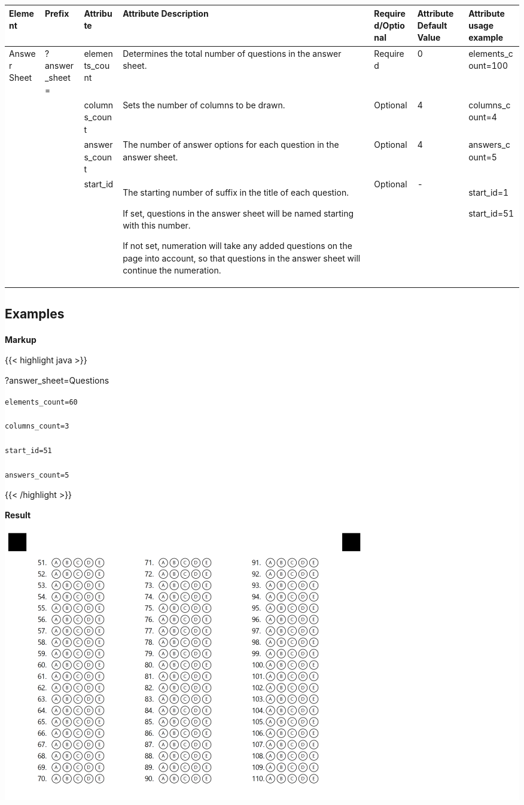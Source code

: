 |**Element**|**Prefix**|**Attribute**|**Attribute Description**|**Required/Optional**|**Attribute Default Value**|**Attribute usage example**|
| :- | :- | :- | :- | :- | :- | :- |
|Answer Sheet|?answer_sheet=|elements_count|Determines the total number of questions in the answer sheet.|Required|0|elements_count=100|
|||columns_count|Sets the number of columns to be drawn.|Optional|4|columns_count=4|
|||answers_count|The number of answer options for each question in the answer sheet.|Optional|4|answers_count=5|
|||start_id|<p>The starting number of suffix in the title of each question.</p><p>If set, questions in the answer sheet will be named starting with this number.</p><p>If not set, numeration will take any added questions on the page into account, so that questions in the answer sheet will continue the numeration.</p>|Optional|-|<p>start_id=1</p><p>start_id=51</p>|
## **Examples**
**Markup**

{{< highlight java >}}

 ?answer_sheet=Questions

    elements_count=60

    columns_count=3

    start_id=51

    answers_count=5

{{< /highlight >}}

**Result**

![todo:image_alt_text](template-generation-elements-description_2.png)
